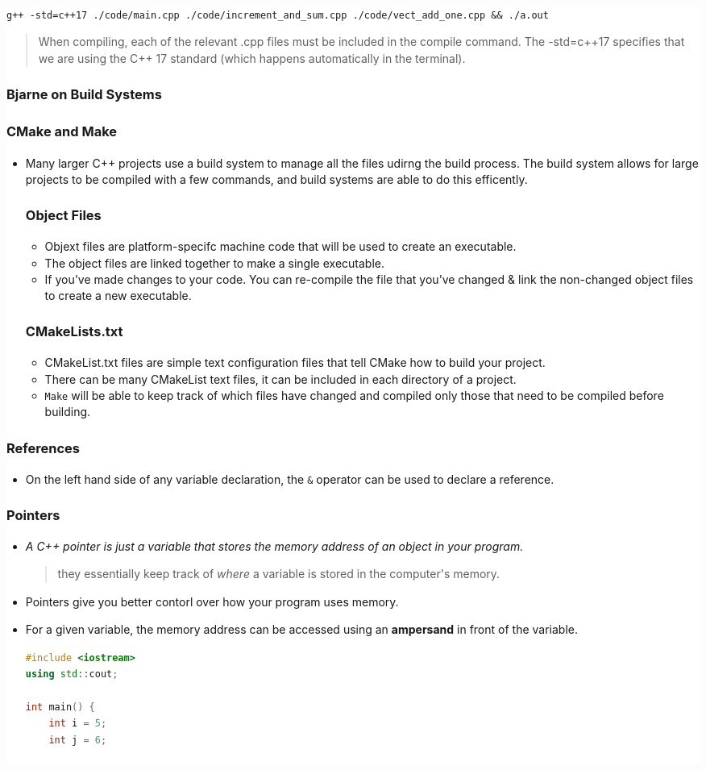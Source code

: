 ```
g++ -std=c++17 ./code/main.cpp ./code/increment_and_sum.cpp ./code/vect_add_one.cpp && ./a.out
```

> When compiling, each of the relevant .cpp files must be included in the compile command. The -std=c++17 specifies that we are using the C++ 17 standard (which happens automatically in the terminal).
> 

### Bjarne on Build Systems

### CMake and Make

- Many larger C++ projects use a build system to manage all the files udirng the build process. The build system allows for large projects to be compiled with a few commands, and build systems are able to do this efficently.
    
    ### Object Files
    
    - Objext files are platform-specifc machine code that will be used to create an executable.
    - The object files are linked together to make a single executable.
    - If you’ve made changes to your code. You can re-compile the file that you’ve changed & link the non-changed object files to create a new executable.
    
    ### CMakeLists.txt
    
    - CMakeList.txt files are simple text configuration files that tell CMake how to build your project.
    - There can be many CMakeList text files, it can be included in each directory of a project.
    - `Make` will be able to keep track of which files have changed and compiled only those that need to be compiled before building.

### References

- On the left hand side of any variable declaration, the `&` operator can be used to declare a reference.

### Pointers

- *A C++ pointer is just a variable that stores the memory address of an object in your program.*
    
    > they essentially keep track of *where* a variable is stored in the computer's memory.
    > 
- Pointers give you better contorl over how your program uses memory.
- For a given variable, the memory address can be accessed using an **ampersand** in front of the variable.
    
    ```cpp
    #include <iostream>
    using std::cout;
    
    int main() {
        int i = 5;
        int j = 6;
        